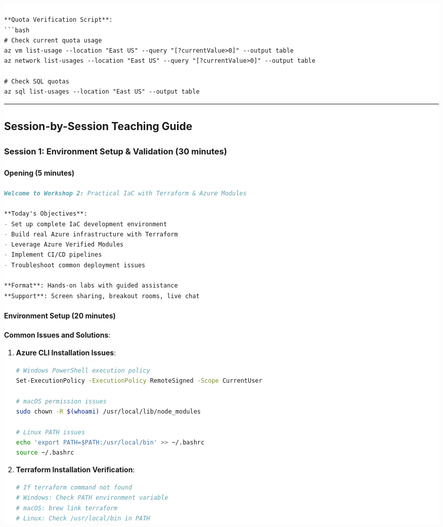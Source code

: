 ```

**Quota Verification Script**:
```bash
# Check current quota usage
az vm list-usage --location "East US" --query "[?currentValue>0]" --output table
az network list-usages --location "East US" --query "[?currentValue>0]" --output table

# Check SQL quotas
az sql list-usages --location "East US" --output table
```

---

## Session-by-Session Teaching Guide

### Session 1: Environment Setup & Validation (30 minutes)

#### Opening (5 minutes)
```markdown
Welcome to Workshop 2: Practical IaC with Terraform & Azure Modules

**Today's Objectives**:
- Set up complete IaC development environment
- Build real Azure infrastructure with Terraform
- Leverage Azure Verified Modules
- Implement CI/CD pipelines
- Troubleshoot common deployment issues

**Format**: Hands-on labs with guided assistance
**Support**: Screen sharing, breakout rooms, live chat
```

#### Environment Setup (20 minutes)

**Common Issues and Solutions**:

1. **Azure CLI Installation Issues**:
   ```bash
   # Windows PowerShell execution policy
   Set-ExecutionPolicy -ExecutionPolicy RemoteSigned -Scope CurrentUser
   
   # macOS permission issues
   sudo chown -R $(whoami) /usr/local/lib/node_modules
   
   # Linux PATH issues
   echo 'export PATH=$PATH:/usr/local/bin' >> ~/.bashrc
   source ~/.bashrc
   ```

2. **Terraform Installation Verification**:
   ```bash
   # If terraform command not found
   # Windows: Check PATH environment variable
   # macOS: brew link terraform
   # Linux: Check /usr/local/bin in PATH
   ```
